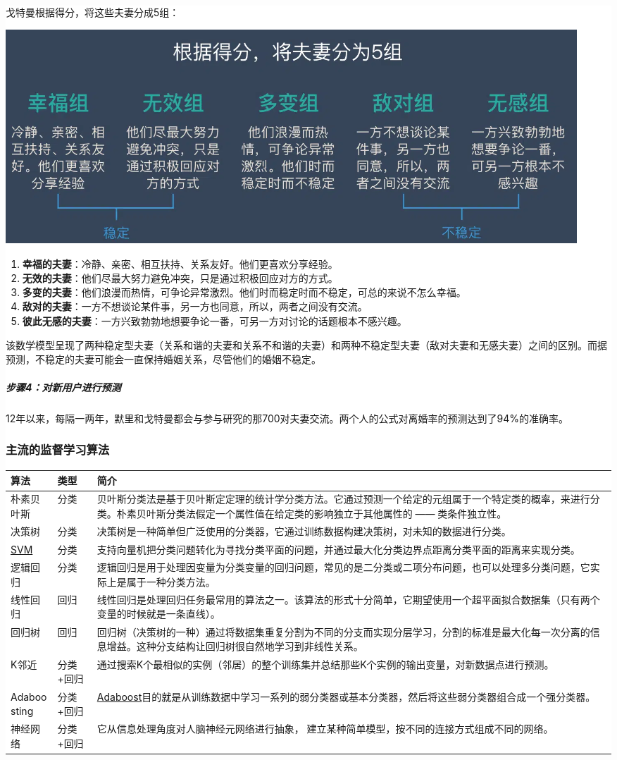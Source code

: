 戈特曼根据得分，将这些夫妻分成5组：

![image-20230615203935609](./机器学习.assets/image-20230615203935609.png)

1. **幸福的夫妻**：冷静、亲密、相互扶持、关系友好。他们更喜欢分享经验。
2. **无效的夫妻**：他们尽最大努力避免冲突，只是通过积极回应对方的方式。
3. **多变的夫妻**：他们浪漫而热情，可争论异常激烈。他们时而稳定时而不稳定，可总的来说不怎么幸福。
4. **敌对的夫妻**：一方不想谈论某件事，另一方也同意，所以，两者之间没有交流。
5. **彼此无感的夫妻**：一方兴致勃勃地想要争论一番，可另一方对讨论的话题根本不感兴趣。

该数学模型呈现了两种稳定型夫妻（关系和谐的夫妻和关系不和谐的夫妻）和两种不稳定型夫妻（敌对夫妻和无感夫妻）之间的区别。而据预测，不稳定的夫妻可能会一直保持婚姻关系，尽管他们的婚姻不稳定。

##### 步骤4：对新用户进行预测

12年以来，每隔一两年，默里和戈特曼都会与参与研究的那700对夫妻交流。两个人的公式对离婚率的预测达到了94%的准确率。

### 主流的监督学习算法

| 算法                                          | 类型      | 简介                                                         |
| :-------------------------------------------- | :-------- | :----------------------------------------------------------- |
| 朴素贝叶斯                                    | 分类      | 贝叶斯分类法是基于贝叶斯定定理的统计学分类方法。它通过预测一个给定的元组属于一个特定类的概率，来进行分类。朴素贝叶斯分类法假定一个属性值在给定类的影响独立于其他属性的 —— 类条件独立性。 |
| 决策树                                        | 分类      | 决策树是一种简单但广泛使用的分类器，它通过训练数据构建决策树，对未知的数据进行分类。 |
| [SVM](https://easyai.tech/ai-definition/svm/) | 分类      | 支持向量机把分类问题转化为寻找分类平面的问题，并通过最大化分类边界点距离分类平面的距离来实现分类。 |
| 逻辑回归                                      | 分类      | 逻辑回归是用于处理因变量为分类变量的回归问题，常见的是二分类或二项分布问题，也可以处理多分类问题，它实际上是属于一种分类方法。 |
| 线性回归                                      | 回归      | 线性回归是处理回归任务最常用的算法之一。该算法的形式十分简单，它期望使用一个超平面拟合数据集（只有两个变量的时候就是一条直线）。 |
| 回归树                                        | 回归      | 回归树（决策树的一种）通过将数据集重复分割为不同的分支而实现分层学习，分割的标准是最大化每一次分离的信息增益。这种分支结构让回归树很自然地学习到非线性关系。 |
| K邻近                                         | 分类+回归 | 通过搜索K个最相似的实例（邻居）的整个训练集并总结那些K个实例的输出变量，对新数据点进行预测。 |
| Adaboosting                                   | 分类+回归 | [Adaboost](https://easyai.tech/ai-definition/adaboost/)目的就是从训练数据中学习一系列的弱分类器或基本分类器，然后将这些弱分类器组合成一个强分类器。 |
| 神经网络                                      | 分类+回归 | 它从信息处理角度对人脑神经元网络进行抽象， 建立某种简单模型，按不同的连接方式组成不同的网络。 |



